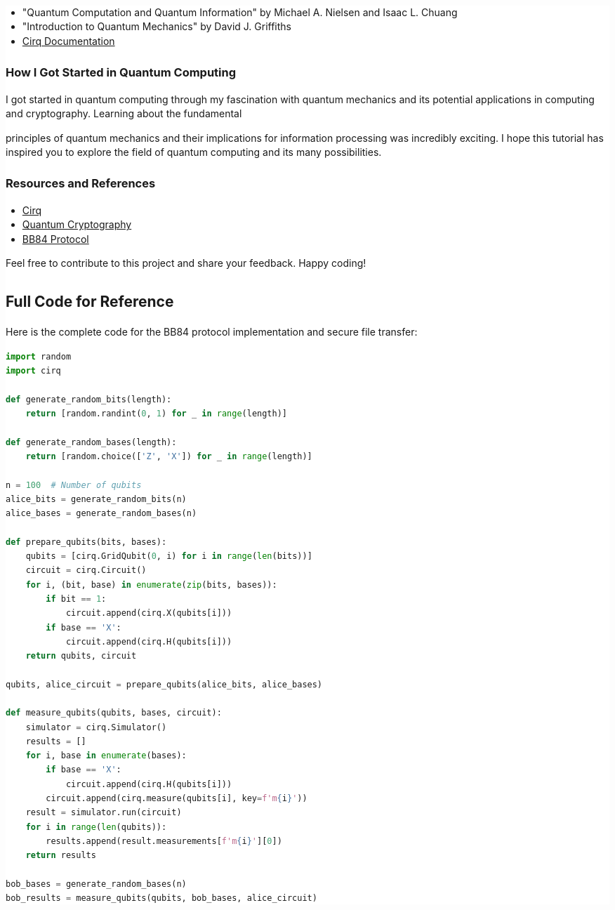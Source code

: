 - "Quantum Computation and Quantum Information" by Michael A. Nielsen and Isaac L. Chuang
- "Introduction to Quantum Mechanics" by David J. Griffiths
- [Cirq Documentation](https://quantumai.google/cirq)

### How I Got Started in Quantum Computing

I got started in quantum computing through my fascination with quantum mechanics and its potential applications in computing and cryptography. Learning about the fundamental

 principles of quantum mechanics and their implications for information processing was incredibly exciting. I hope this tutorial has inspired you to explore the field of quantum computing and its many possibilities.

### Resources and References

- [Cirq](https://quantumai.google/cirq)
- [Quantum Cryptography](https://en.wikipedia.org/wiki/Quantum_cryptography)
- [BB84 Protocol](https://en.wikipedia.org/wiki/BB84)

Feel free to contribute to this project and share your feedback. Happy coding!

## Full Code for Reference

Here is the complete code for the BB84 protocol implementation and secure file transfer:

```python
import random
import cirq

def generate_random_bits(length):
    return [random.randint(0, 1) for _ in range(length)]

def generate_random_bases(length):
    return [random.choice(['Z', 'X']) for _ in range(length)]

n = 100  # Number of qubits
alice_bits = generate_random_bits(n)
alice_bases = generate_random_bases(n)

def prepare_qubits(bits, bases):
    qubits = [cirq.GridQubit(0, i) for i in range(len(bits))]
    circuit = cirq.Circuit()
    for i, (bit, base) in enumerate(zip(bits, bases)):
        if bit == 1:
            circuit.append(cirq.X(qubits[i]))
        if base == 'X':
            circuit.append(cirq.H(qubits[i]))
    return qubits, circuit

qubits, alice_circuit = prepare_qubits(alice_bits, alice_bases)

def measure_qubits(qubits, bases, circuit):
    simulator = cirq.Simulator()
    results = []
    for i, base in enumerate(bases):
        if base == 'X':
            circuit.append(cirq.H(qubits[i]))
        circuit.append(cirq.measure(qubits[i], key=f'm{i}'))
    result = simulator.run(circuit)
    for i in range(len(qubits)):
        results.append(result.measurements[f'm{i}'][0])
    return results

bob_bases = generate_random_bases(n)
bob_results = measure_qubits(qubits, bob_bases, alice_circuit)
```